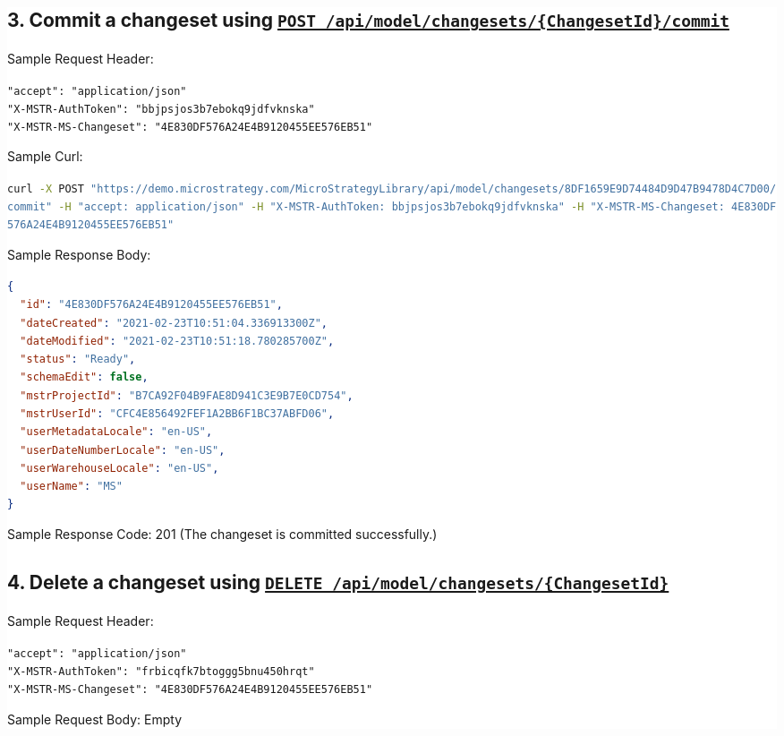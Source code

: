 ## 3. Commit a changeset using [`POST /api/model/changesets/{ChangesetId}/commit`](https://demo.microstrategy.com/MicroStrategyLibrary/api-docs/index.html#/Changesets/ms-commitChangeset)

Sample Request Header:

```http
"accept": "application/json"
"X-MSTR-AuthToken": "bbjpsjos3b7ebokq9jdfvknska"
"X-MSTR-MS-Changeset": "4E830DF576A24E4B9120455EE576EB51"
```

Sample Curl:

```bash
curl -X POST "https://demo.microstrategy.com/MicroStrategyLibrary/api/model/changesets/8DF1659E9D74484D9D47B9478D4C7D00/commit" -H "accept: application/json" -H "X-MSTR-AuthToken: bbjpsjos3b7ebokq9jdfvknska" -H "X-MSTR-MS-Changeset: 4E830DF576A24E4B9120455EE576EB51"
```

Sample Response Body:

```json
{
  "id": "4E830DF576A24E4B9120455EE576EB51",
  "dateCreated": "2021-02-23T10:51:04.336913300Z",
  "dateModified": "2021-02-23T10:51:18.780285700Z",
  "status": "Ready",
  "schemaEdit": false,
  "mstrProjectId": "B7CA92F04B9FAE8D941C3E9B7E0CD754",
  "mstrUserId": "CFC4E856492FEF1A2BB6F1BC37ABFD06",
  "userMetadataLocale": "en-US",
  "userDateNumberLocale": "en-US",
  "userWarehouseLocale": "en-US",
  "userName": "MS"
}
```

Sample Response Code: 201 (The changeset is committed successfully.)

## 4. Delete a changeset using [`DELETE /api/model/changesets/{ChangesetId}`](https://demo.microstrategy.com/MicroStrategyLibrary/api-docs/index.html#/Changesets/ms-commitChangeset)

Sample Request Header:

```http
"accept": "application/json"
"X-MSTR-AuthToken": "frbicqfk7btoggg5bnu450hrqt"
"X-MSTR-MS-Changeset": "4E830DF576A24E4B9120455EE576EB51"
```

Sample Request Body: Empty
